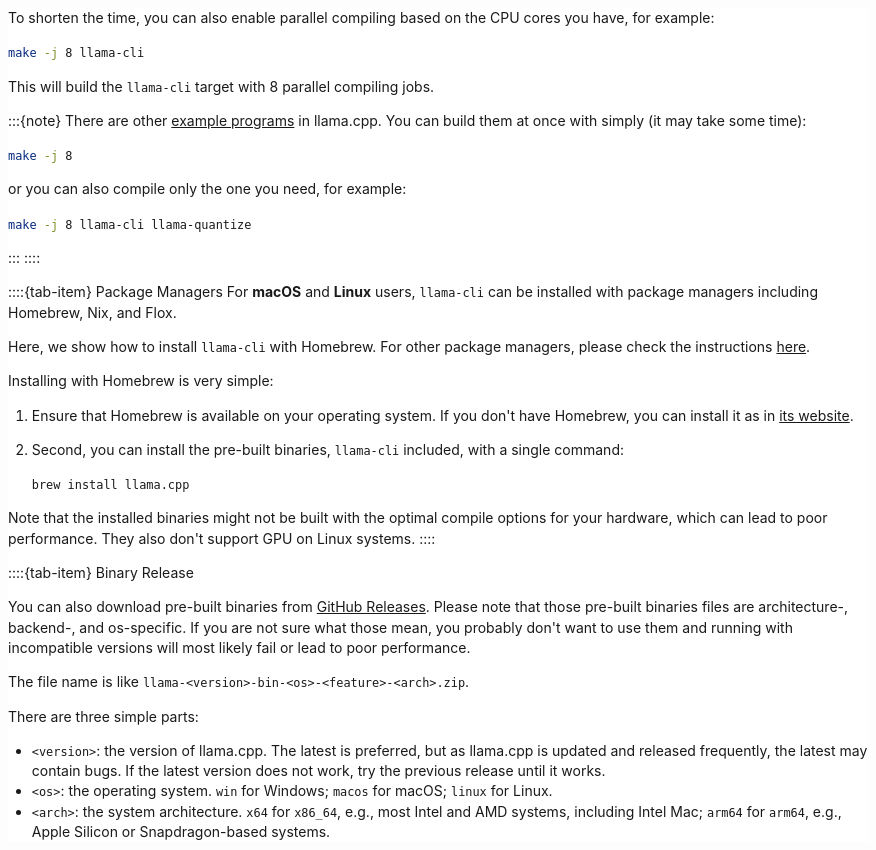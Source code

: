 To shorten the time, you can also enable parallel compiling based on the CPU cores you have, for example:
```bash
make -j 8 llama-cli
```
This will build the `llama-cli` target with 8 parallel compiling jobs.

:::{note}
There are other [example programs](https://github.com/ggerganov/llama.cpp/tree/master/examples) in llama.cpp.
You can build them at once with simply (it may take some time):
```bash
make -j 8
```
or you can also compile only the one you need, for example:
```bash
make -j 8 llama-cli llama-quantize
```
:::
::::

::::{tab-item} Package Managers
For **macOS** and **Linux** users, `llama-cli` can be installed with package managers including Homebrew, Nix, and Flox.

Here, we show how to install `llama-cli` with Homebrew. 
For other package managers, please check the instructions [here](https://github.com/ggerganov/llama.cpp/blob/master/docs/install.md).

Installing with Homebrew is very simple:

1. Ensure that Homebrew is available on your operating system. 
   If you don't have Homebrew, you can install it as in [its website](https://brew.sh/).

2. Second, you can install the pre-built binaries, `llama-cli` included, with a single command:
   ```bash
   brew install llama.cpp
   ```

Note that the installed binaries might not be built with the optimal compile options for your hardware, which can lead to poor performance.
They also don't support GPU on Linux systems.
::::

::::{tab-item} Binary Release

You can also download pre-built binaries from [GitHub Releases](https://github.com/ggerganov/llama.cpp/releases).
Please note that those pre-built binaries files are architecture-, backend-, and os-specific. 
If you are not sure what those mean, you probably don't want to use them and running with incompatible versions will most likely fail or lead to poor performance.

The file name is like `llama-<version>-bin-<os>-<feature>-<arch>.zip`.

There are three simple parts:
- `<version>`: the version of llama.cpp. The latest is preferred, but as llama.cpp is updated and released frequently, the latest may contain bugs. If the latest version does not work, try the previous release until it works.
- `<os>`: the operating system. `win` for Windows; `macos` for macOS; `linux` for Linux.
- `<arch>`: the system architecture. `x64` for `x86_64`, e.g., most Intel and AMD systems, including Intel Mac; `arm64` for `arm64`, e.g., Apple Silicon or Snapdragon-based systems.

